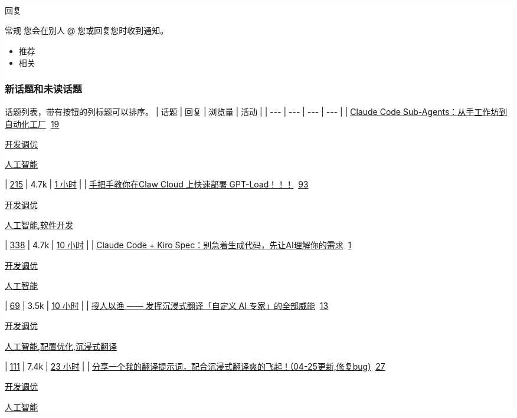 回复

常规 您会在别人 @ 您或回复您时收到通知。

  

*   推荐
*   相关

### 新话题和未读话题

话题列表，带有按钮的列标题可以排序。
| 话题 | 回复 | 浏览量 | 活动 |
| --- | --- | --- | --- |
| [Claude Code Sub-Agents：从手工作坊到自动化工厂](/t/topic/816163/200)  [19](/t/topic/816163/200 "您在此话题中有 19 个未读帖子")

[开发调优](/c/develop/4)

[人工智能](/tag/人工智能)



 | [215](/t/topic/816163/1) | 4.7k | [1 小时](/t/topic/816163/218) |
| [手把手教你在Claw Cloud 上快速部署 GPT-Load！！！](/t/topic/797309/254)  [93](/t/topic/797309/254 "您在此话题中有 93 个未读帖子")

[开发调优](/c/develop/4)

[人工智能](/tag/人工智能),[软件开发](/tag/软件开发)



 | [338](/t/topic/797309/1) | 4.7k | [10 小时](/t/topic/797309/346) |
| [Claude Code + Kiro Spec：别急着生成代码，先让AI理解你的需求](/t/topic/792634/70)  [1](/t/topic/792634/70 "您在此话题中有 1 个未读帖子")

[开发调优](/c/develop/4)

[人工智能](/tag/人工智能)



 | [69](/t/topic/792634/1) | 3.5k | [10 小时](/t/topic/792634/70) |
| [授人以渔 —— 发挥沉浸式翻译「自定义 AI 专家」的全部威能](/t/topic/517192/101)  [13](/t/topic/517192/101 "您在此话题中有 13 个未读帖子")

[开发调优](/c/develop/4)

[人工智能](/tag/人工智能),[配置优化](/tag/配置优化),[沉浸式翻译](/tag/沉浸式翻译)



 | [111](/t/topic/517192/1) | 7.4k | [23 小时](/t/topic/517192/113) |
| [分享一个我的翻译提示词，配合沉浸式翻译爽的飞起！(04-25更新,修复bug)](/t/topic/515672/287)  [27](/t/topic/515672/287 "您在此话题中有 27 个未读帖子")

[开发调优](/c/develop/4)

[人工智能](/tag/人工智能)


